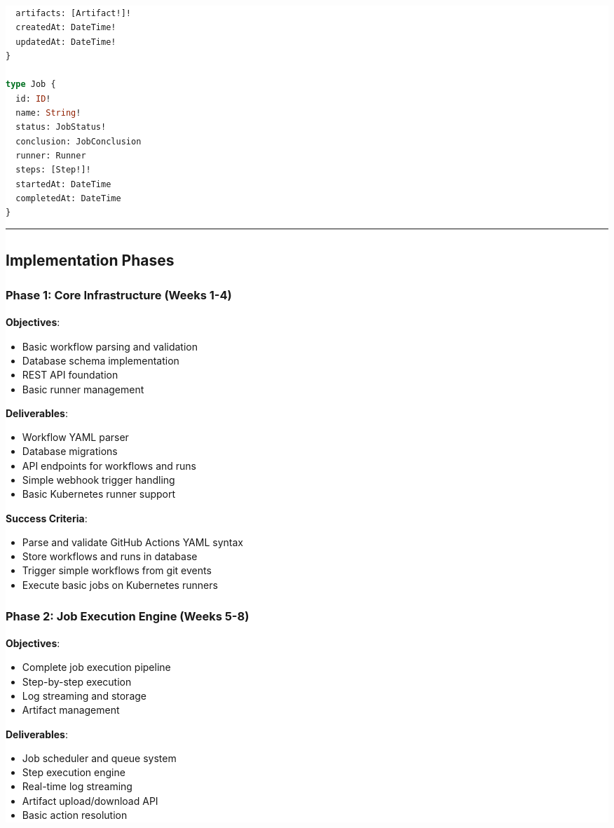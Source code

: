 ```graphql
  artifacts: [Artifact!]!
  createdAt: DateTime!
  updatedAt: DateTime!
}

type Job {
  id: ID!
  name: String!
  status: JobStatus!
  conclusion: JobConclusion
  runner: Runner
  steps: [Step!]!
  startedAt: DateTime
  completedAt: DateTime
}
```

---

## Implementation Phases

### Phase 1: Core Infrastructure (Weeks 1-4)

**Objectives**:
- Basic workflow parsing and validation
- Database schema implementation
- REST API foundation
- Basic runner management

**Deliverables**:
- Workflow YAML parser
- Database migrations
- API endpoints for workflows and runs
- Simple webhook trigger handling
- Basic Kubernetes runner support

**Success Criteria**:
- Parse and validate GitHub Actions YAML syntax
- Store workflows and runs in database
- Trigger simple workflows from git events
- Execute basic jobs on Kubernetes runners

### Phase 2: Job Execution Engine (Weeks 5-8)

**Objectives**:
- Complete job execution pipeline
- Step-by-step execution
- Log streaming and storage
- Artifact management

**Deliverables**:
- Job scheduler and queue system
- Step execution engine
- Real-time log streaming
- Artifact upload/download API
- Basic action resolution
